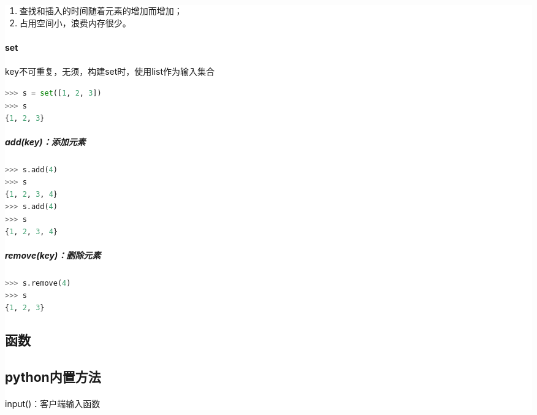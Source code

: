 1. 查找和插入的时间随着元素的增加而增加；
2. 占用空间小，浪费内存很少。



#### set

key不可重复，无须，构建set时，使用list作为输入集合

```python
>>> s = set([1, 2, 3])
>>> s
{1, 2, 3}
```

##### add(key)：添加元素

```python
>>> s.add(4)
>>> s
{1, 2, 3, 4}
>>> s.add(4)
>>> s
{1, 2, 3, 4}
```



##### remove(key)：删除元素

```python
>>> s.remove(4)
>>> s
{1, 2, 3}
```



## 函数







## python内置方法

input()：客户端输入函数



